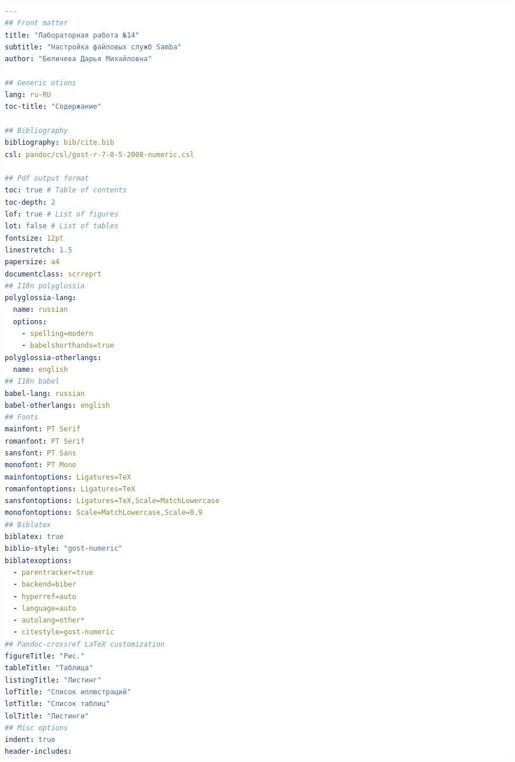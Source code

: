 ```yaml
---
## Front matter
title: "Лабораторная работа №14"
subtitle: "Настройка файловых служб Samba"
author: "Беличева Дарья Михайловна"

## Generic otions
lang: ru-RU
toc-title: "Содержание"

## Bibliography
bibliography: bib/cite.bib
csl: pandoc/csl/gost-r-7-0-5-2008-numeric.csl

## Pdf output format
toc: true # Table of contents
toc-depth: 2
lof: true # List of figures
lot: false # List of tables
fontsize: 12pt
linestretch: 1.5
papersize: a4
documentclass: scrreprt
## I18n polyglossia
polyglossia-lang:
  name: russian
  options:
	- spelling=modern
	- babelshorthands=true
polyglossia-otherlangs:
  name: english
## I18n babel
babel-lang: russian
babel-otherlangs: english
## Fonts
mainfont: PT Serif
romanfont: PT Serif
sansfont: PT Sans
monofont: PT Mono
mainfontoptions: Ligatures=TeX
romanfontoptions: Ligatures=TeX
sansfontoptions: Ligatures=TeX,Scale=MatchLowercase
monofontoptions: Scale=MatchLowercase,Scale=0.9
## Biblatex
biblatex: true
biblio-style: "gost-numeric"
biblatexoptions:
  - parentracker=true
  - backend=biber
  - hyperref=auto
  - language=auto
  - autolang=other*
  - citestyle=gost-numeric
## Pandoc-crossref LaTeX customization
figureTitle: "Рис."
tableTitle: "Таблица"
listingTitle: "Листинг"
lofTitle: "Список иллюстраций"
lotTitle: "Список таблиц"
lolTitle: "Листинги"
## Misc options
indent: true
header-includes:
```